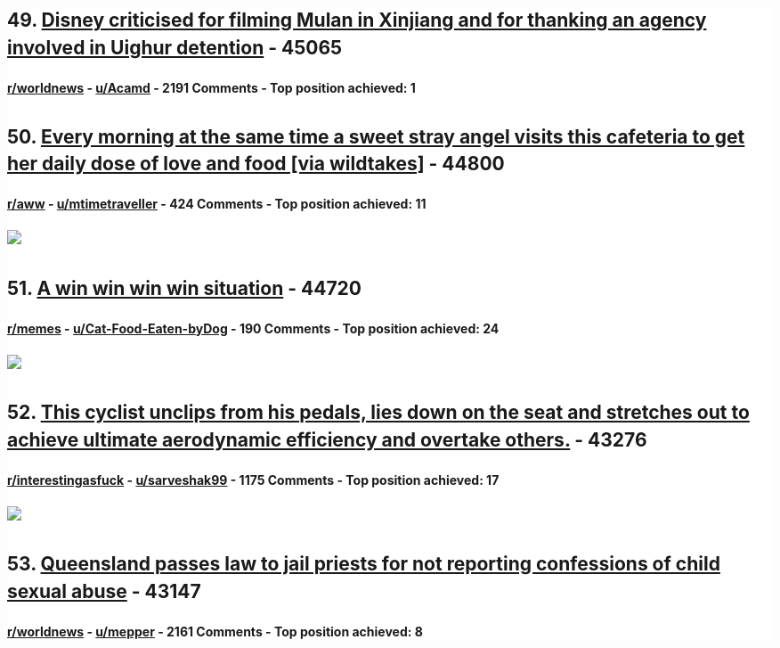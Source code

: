 ## 49. [Disney criticised for filming Mulan in Xinjiang and for thanking an agency involved in Uighur detention](http://reddit.com/r/worldnews/comments/iop1dn/disney_criticised_for_filming_mulan_in_xinjiang/) - 45065
#### [r/worldnews](http://reddit.com/r/worldnews) - [u/Acamd](http://reddit.com/u/Acamd) - 2191 Comments - Top position achieved: 1

## 50. [Every morning at the same time a sweet stray angel visits this cafeteria to get her daily dose of love and food [via wildtakes]](http://reddit.com/r/aww/comments/ioqvo0/every_morning_at_the_same_time_a_sweet_stray/) - 44800
#### [r/aww](http://reddit.com/r/aww) - [u/mtimetraveller](http://reddit.com/u/mtimetraveller) - 424 Comments - Top position achieved: 11

<a href="https://gfycat.com/soulfulevenasiaticlesserfreshwaterclam"><img src="https://b.thumbs.redditmedia.com/F4JeeveeOAxJna4ug8mcv5CPHyhwWuoc1qwrwrbQ9Qk.jpg"></img></a>

## 51. [A win win win win situation](http://reddit.com/r/memes/comments/iormb2/a_win_win_win_win_situation/) - 44720
#### [r/memes](http://reddit.com/r/memes) - [u/Cat-Food-Eaten-byDog](http://reddit.com/u/Cat-Food-Eaten-byDog) - 190 Comments - Top position achieved: 24

<a href="https://i.redd.it/rdfp5aubpwl51.jpg"><img src="https://b.thumbs.redditmedia.com/vWGSwY3CQuBUfzR8DTJsgplyOO6iScZwOcCCsw3vYhY.jpg"></img></a>

## 52. [This cyclist unclips from his pedals, lies down on the seat and stretches out to achieve ultimate aerodynamic efficiency and overtake others.](http://reddit.com/r/interestingasfuck/comments/iosr9u/this_cyclist_unclips_from_his_pedals_lies_down_on/) - 43276
#### [r/interestingasfuck](http://reddit.com/r/interestingasfuck) - [u/sarveshak99](http://reddit.com/u/sarveshak99) - 1175 Comments - Top position achieved: 17

<a href="https://i.imgur.com/ylpQYk5.gifv"><img src="https://b.thumbs.redditmedia.com/-SO2zwRT5m7M2dDI_LbFiQc68AYpj1qzPuiXRVMC0ps.jpg"></img></a>

## 53. [Queensland passes law to jail priests for not reporting confessions of child sexual abuse](http://reddit.com/r/worldnews/comments/iot1eu/queensland_passes_law_to_jail_priests_for_not/) - 43147
#### [r/worldnews](http://reddit.com/r/worldnews) - [u/mepper](http://reddit.com/u/mepper) - 2161 Comments - Top position achieved: 8
